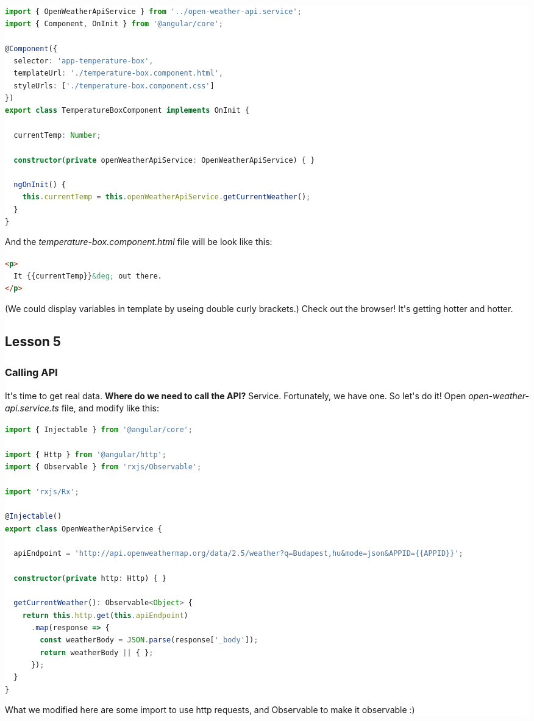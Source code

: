 ```ts
import { OpenWeatherApiService } from '../open-weather-api.service';
import { Component, OnInit } from '@angular/core';

@Component({
  selector: 'app-temperature-box',
  templateUrl: './temperature-box.component.html',
  styleUrls: ['./temperature-box.component.css']
})
export class TemperatureBoxComponent implements OnInit {

  currentTemp: Number;

  constructor(private openWeatherApiService: OpenWeatherApiService) { }

  ngOnInit() {
    this.currentTemp = this.openWeatherApiService.getCurrentWeather();
  }
}
```

And the *temperature-box.component.html* file will be look like this:
```html
<p>
  It {{currentTemp}}&deg; out there.
</p>
```
(We could display variables in template by useing double curly brackets.)
Check out the browser! It's getting hotter and hotter.

## Lesson 5
### Calling API
It's time to get real data. 
**Where do we need to call the API?**
Service.
Fortunately, we have one.
So let's do it! Open *open-weather-api.service.ts* file, and modify like this:
```ts
import { Injectable } from '@angular/core';

import { Http } from '@angular/http';
import { Observable } from 'rxjs/Observable';

import 'rxjs/Rx';

@Injectable()
export class OpenWeatherApiService {

  apiEndpoint = 'http://api.openweathermap.org/data/2.5/weather?q=Budapest,hu&mode=json&APPID={{APPID}}';

  constructor(private http: Http) { }

  getCurrentWeather(): Observable<Object> {
    return this.http.get(this.apiEndpoint)
      .map(response => {
        const weatherBody = JSON.parse(response['_body']);
        return weatherBody || { };
      });
  }
}
```
What we modified here are some import to use http requests, and Observable to make it observable :)